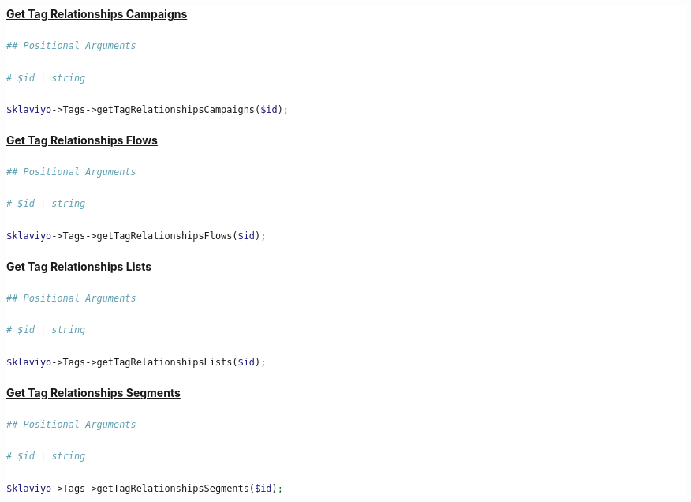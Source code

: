 


#### [Get Tag Relationships Campaigns](https://developers.klaviyo.com/en/v2023-10-15/reference/get_tag_relationships_campaigns)

```php
## Positional Arguments

# $id | string

$klaviyo->Tags->getTagRelationshipsCampaigns($id);
```




#### [Get Tag Relationships Flows](https://developers.klaviyo.com/en/v2023-10-15/reference/get_tag_relationships_flows)

```php
## Positional Arguments

# $id | string

$klaviyo->Tags->getTagRelationshipsFlows($id);
```




#### [Get Tag Relationships Lists](https://developers.klaviyo.com/en/v2023-10-15/reference/get_tag_relationships_lists)

```php
## Positional Arguments

# $id | string

$klaviyo->Tags->getTagRelationshipsLists($id);
```




#### [Get Tag Relationships Segments](https://developers.klaviyo.com/en/v2023-10-15/reference/get_tag_relationships_segments)

```php
## Positional Arguments

# $id | string

$klaviyo->Tags->getTagRelationshipsSegments($id);
```



